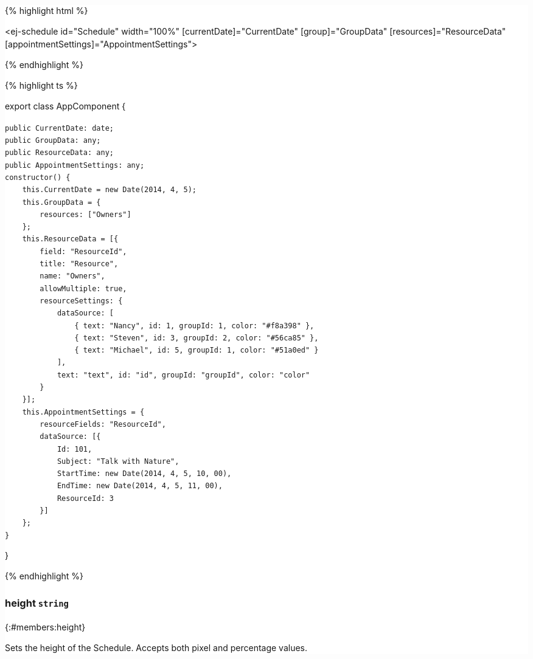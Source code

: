 {% highlight html %}

<ej-schedule id="Schedule" width="100%" [currentDate]="CurrentDate" [group]="GroupData" [resources]="ResourceData" [appointmentSettings]="AppointmentSettings"></ej-schedule>

{% endhighlight %}

{% highlight ts %}

export class AppComponent {

    public CurrentDate: date;
    public GroupData: any;
    public ResourceData: any;
    public AppointmentSettings: any;
    constructor() {
        this.CurrentDate = new Date(2014, 4, 5);
        this.GroupData = {
            resources: ["Owners"]
        };
        this.ResourceData = [{
            field: "ResourceId",
            title: "Resource",
            name: "Owners",
            allowMultiple: true,
            resourceSettings: {
                dataSource: [
                    { text: "Nancy", id: 1, groupId: 1, color: "#f8a398" },
                    { text: "Steven", id: 3, groupId: 2, color: "#56ca85" },
                    { text: "Michael", id: 5, groupId: 1, color: "#51a0ed" }
                ],
                text: "text", id: "id", groupId: "groupId", color: "color"
            }
        }];
        this.AppointmentSettings = {
            resourceFields: "ResourceId",
            dataSource: [{
                Id: 101,
                Subject: "Talk with Nature",
                StartTime: new Date(2014, 4, 5, 10, 00),
                EndTime: new Date(2014, 4, 5, 11, 00),
                ResourceId: 3
            }]
        };
    }

}

{% endhighlight %}

### height `string`
{:#members:height}

Sets the height of the Schedule. Accepts both pixel and percentage values.
